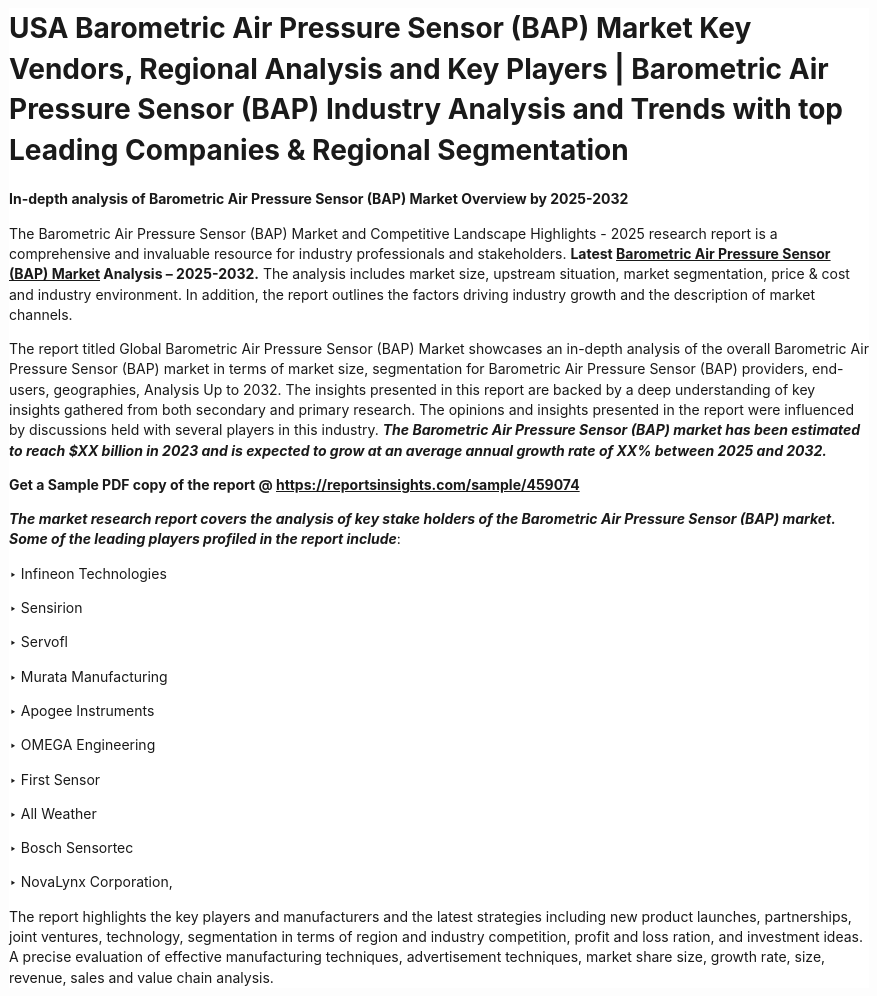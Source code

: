 # USA Barometric Air Pressure Sensor (BAP) Market Key Vendors, Regional Analysis and Key Players | Barometric Air Pressure Sensor (BAP) Industry Analysis and Trends with top Leading Companies & Regional Segmentation

<strong>In-depth analysis of Barometric Air Pressure Sensor (BAP) Market Overview by 2025-2032</strong></p>

The Barometric Air Pressure Sensor (BAP) Market and Competitive Landscape Highlights - 2025 research report is a comprehensive and invaluable resource for industry professionals and stakeholders. <strong>Latest <a href=https://www.reportsinsights.com/sample/459074>Barometric Air Pressure Sensor (BAP) Market</a> Analysis – 2025-2032.</strong>  The analysis includes market size, upstream situation, market segmentation, price & cost and industry environment. In addition, the report outlines the factors driving industry growth and the description of market channels.

The report titled Global Barometric Air Pressure Sensor (BAP) Market showcases an in-depth analysis of the overall Barometric Air Pressure Sensor (BAP) market in terms of market size, segmentation for Barometric Air Pressure Sensor (BAP) providers, end-users, geographies, Analysis Up to 2032. The insights presented in this report are backed by a deep understanding of key insights gathered from both secondary and primary research. The opinions and insights presented in the report were influenced by discussions held with several players in this industry. <strong><em>The Barometric Air Pressure Sensor (BAP) market has been estimated to reach $XX billion in 2023 and is expected to grow at an average annual growth rate of XX% between 2025 and 2032.</em></strong>

<strong>Get a Sample PDF copy of the report @ <a href=https://reportsinsights.com/sample/459074>https://reportsinsights.com/sample/459074</a></strong>

<strong><em>The market research report covers the analysis of key stake holders of the Barometric Air Pressure Sensor (BAP) market. Some of the leading players profiled in the report include</em></strong>: 

‣ Infineon Technologies

‣ Sensirion

‣ Servofl

‣ Murata Manufacturing

‣ Apogee Instruments

‣ OMEGA Engineering

‣ First Sensor

‣ All Weather

‣ Bosch Sensortec

‣ NovaLynx Corporation,

The report highlights the key players and manufacturers and the latest strategies including new product launches, partnerships, joint ventures, technology, segmentation in terms of region and industry competition, profit and loss ration, and investment ideas. A precise evaluation of effective manufacturing techniques, advertisement techniques, market share size, growth rate, size, revenue, sales and value chain analysis.
